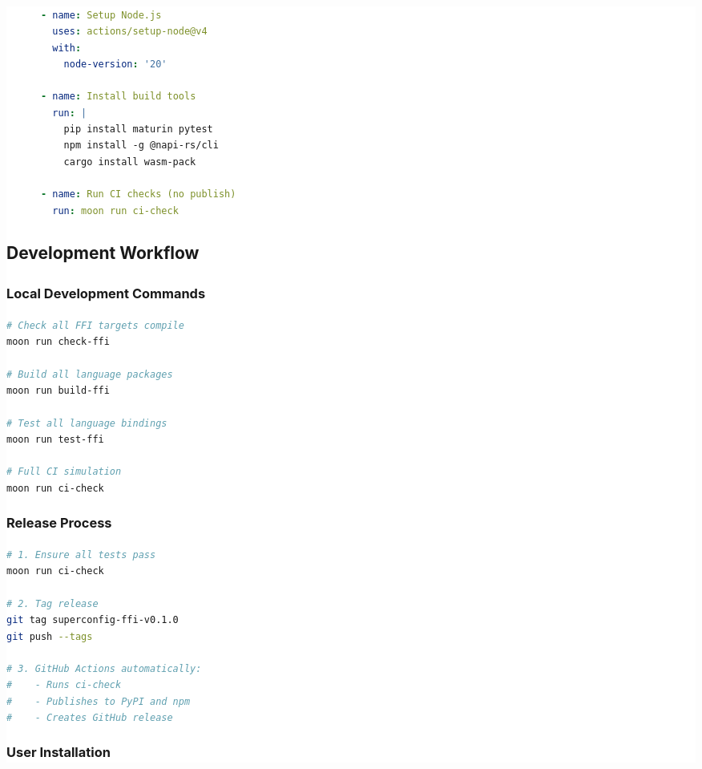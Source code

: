 ```yaml
      - name: Setup Node.js
        uses: actions/setup-node@v4
        with:
          node-version: '20'
      
      - name: Install build tools
        run: |
          pip install maturin pytest
          npm install -g @napi-rs/cli
          cargo install wasm-pack
      
      - name: Run CI checks (no publish)
        run: moon run ci-check
```

## Development Workflow

### **Local Development Commands**

```bash
# Check all FFI targets compile
moon run check-ffi

# Build all language packages
moon run build-ffi

# Test all language bindings
moon run test-ffi

# Full CI simulation
moon run ci-check
```

### **Release Process**

```bash
# 1. Ensure all tests pass
moon run ci-check

# 2. Tag release
git tag superconfig-ffi-v0.1.0
git push --tags

# 3. GitHub Actions automatically:
#    - Runs ci-check
#    - Publishes to PyPI and npm
#    - Creates GitHub release
```

### **User Installation**
